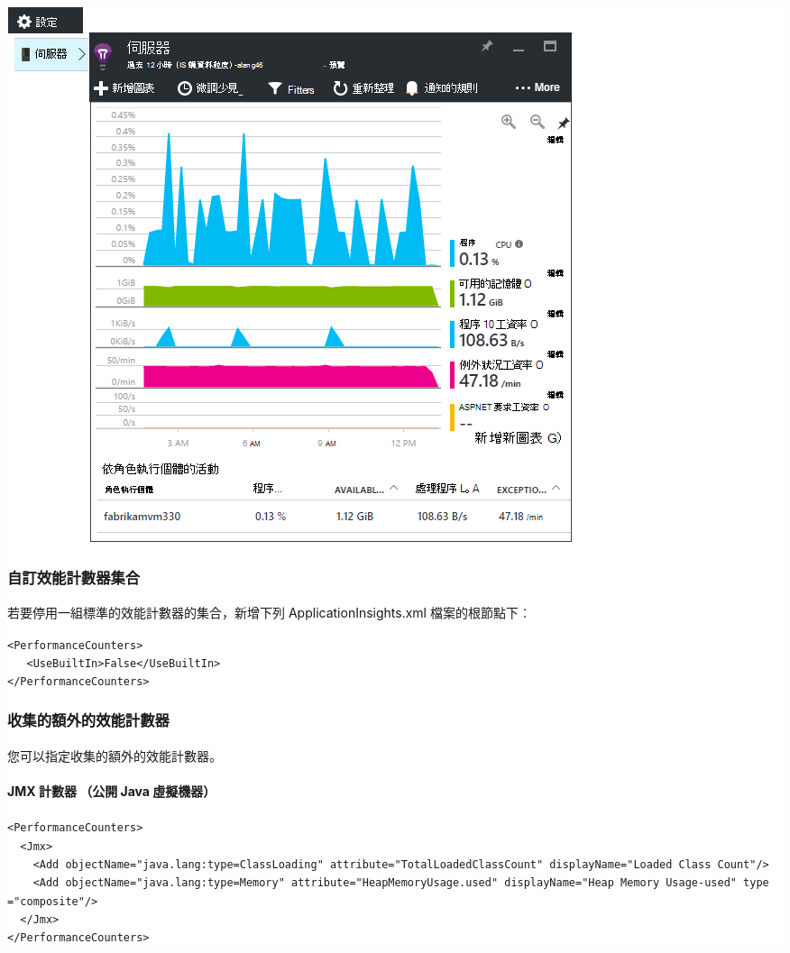 ![](./media/app-insights-java-get-started/11-perf-counters.png)

### <a name="customize-performance-counter-collection"></a>自訂效能計數器集合

若要停用一組標準的效能計數器的集合，新增下列 ApplicationInsights.xml 檔案的根節點下︰

    <PerformanceCounters>
       <UseBuiltIn>False</UseBuiltIn>
    </PerformanceCounters>

### <a name="collect-additional-performance-counters"></a>收集的額外的效能計數器

您可以指定收集的額外的效能計數器。

#### <a name="jmx-counters-exposed-by-the-java-virtual-machine"></a>JMX 計數器 （公開 Java 虛擬機器）

    <PerformanceCounters>
      <Jmx>
        <Add objectName="java.lang:type=ClassLoading" attribute="TotalLoadedClassCount" displayName="Loaded Class Count"/>
        <Add objectName="java.lang:type=Memory" attribute="HeapMemoryUsage.used" displayName="Heap Memory Usage-used" type="composite"/>
      </Jmx>
    </PerformanceCounters>
